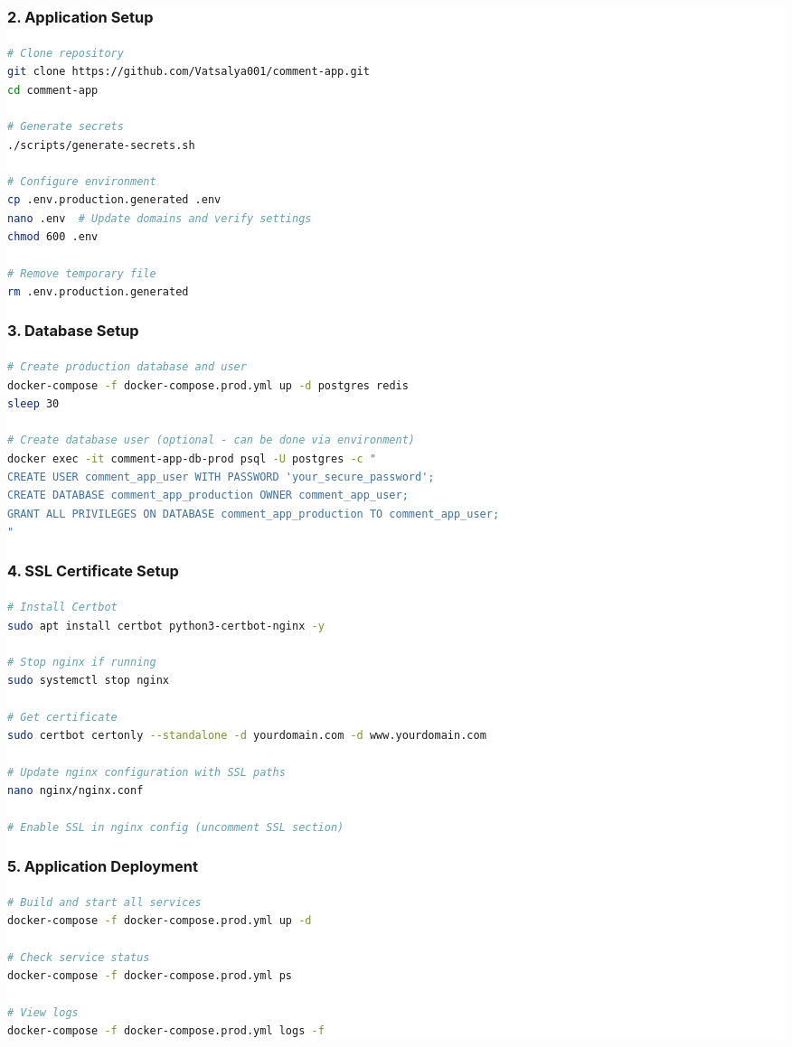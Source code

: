 ### 2. Application Setup
```bash
# Clone repository
git clone https://github.com/Vatsalya001/comment-app.git
cd comment-app

# Generate secrets
./scripts/generate-secrets.sh

# Configure environment
cp .env.production.generated .env
nano .env  # Update domains and verify settings
chmod 600 .env

# Remove temporary file
rm .env.production.generated
```

### 3. Database Setup
```bash
# Create production database and user
docker-compose -f docker-compose.prod.yml up -d postgres redis
sleep 30

# Create database user (optional - can be done via environment)
docker exec -it comment-app-db-prod psql -U postgres -c "
CREATE USER comment_app_user WITH PASSWORD 'your_secure_password';
CREATE DATABASE comment_app_production OWNER comment_app_user;
GRANT ALL PRIVILEGES ON DATABASE comment_app_production TO comment_app_user;
"
```

### 4. SSL Certificate Setup
```bash
# Install Certbot
sudo apt install certbot python3-certbot-nginx -y

# Stop nginx if running
sudo systemctl stop nginx

# Get certificate
sudo certbot certonly --standalone -d yourdomain.com -d www.yourdomain.com

# Update nginx configuration with SSL paths
nano nginx/nginx.conf

# Enable SSL in nginx config (uncomment SSL section)
```

### 5. Application Deployment
```bash
# Build and start all services
docker-compose -f docker-compose.prod.yml up -d

# Check service status
docker-compose -f docker-compose.prod.yml ps

# View logs
docker-compose -f docker-compose.prod.yml logs -f
```
